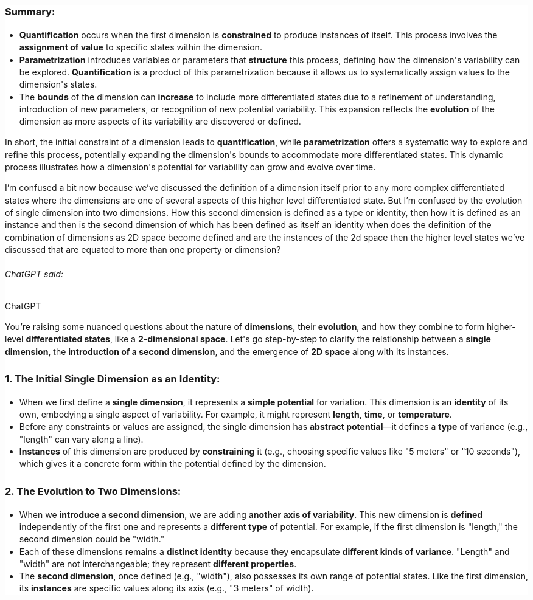 ### **Summary:**

- **Quantification** occurs when the first dimension is **constrained** to produce instances of itself. This process involves the **assignment of value** to specific states within the dimension.
- **Parametrization** introduces variables or parameters that **structure** this process, defining how the dimension's variability can be explored. **Quantification** is a product of this parametrization because it allows us to systematically assign values to the dimension's states.
- The **bounds** of the dimension can **increase** to include more differentiated states due to a refinement of understanding, introduction of new parameters, or recognition of new potential variability. This expansion reflects the **evolution** of the dimension as more aspects of its variability are discovered or defined.

In short, the initial constraint of a dimension leads to **quantification**, while **parametrization** offers a systematic way to explore and refine this process, potentially expanding the dimension's bounds to accommodate more differentiated states. This dynamic process illustrates how a dimension's potential for variability can grow and evolve over time.


I’m confused a bit now because we’ve discussed the definition of a dimension itself prior to any more complex differentiated states where the dimensions are one of several aspects of this higher level differentiated state. But I’m confused by the evolution of single dimension into two dimensions. How this second dimension is defined as a type or identity, then how it is defined as an instance and then is the second dimension of which has been defined as itself an identity when does the definition of the combination of dimensions as 2D space become defined and are the instances of the 2d space then the higher level states we’ve discussed that are equated to more than one property or dimension?

###### ChatGPT said:

ChatGPT

You’re raising some nuanced questions about the nature of **dimensions**, their **evolution**, and how they combine to form higher-level **differentiated states**, like a **2-dimensional space**. Let's go step-by-step to clarify the relationship between a **single dimension**, the **introduction of a second dimension**, and the emergence of **2D space** along with its instances.

### 1. **The Initial Single Dimension as an Identity:**

- When we first define a **single dimension**, it represents a **simple potential** for variation. This dimension is an **identity** of its own, embodying a single aspect of variability. For example, it might represent **length**, **time**, or **temperature**.
- Before any constraints or values are assigned, the single dimension has **abstract potential**—it defines a **type** of variance (e.g., "length" can vary along a line).
- **Instances** of this dimension are produced by **constraining** it (e.g., choosing specific values like "5 meters" or "10 seconds"), which gives it a concrete form within the potential defined by the dimension.

### 2. **The Evolution to Two Dimensions:**

- When we **introduce a second dimension**, we are adding **another axis of variability**. This new dimension is **defined** independently of the first one and represents a **different type** of potential. For example, if the first dimension is "length," the second dimension could be "width."
- Each of these dimensions remains a **distinct identity** because they encapsulate **different kinds of variance**. "Length" and "width" are not interchangeable; they represent **different properties**.
- The **second dimension**, once defined (e.g., "width"), also possesses its own range of potential states. Like the first dimension, its **instances** are specific values along its axis (e.g., "3 meters" of width).
